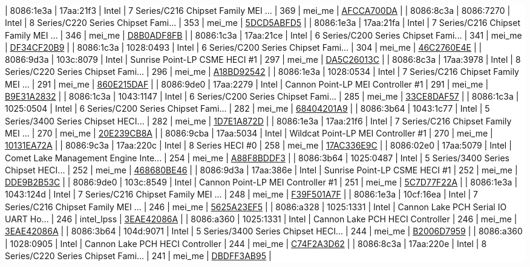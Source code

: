 | 8086:1e3a | 17aa:21f3 | Intel            | 7 Series/C216 Chipset Family MEI ... | 369   | mei_me     | [AFCCA700DA](<Notebook/Lenovo/ThinkPad/ThinkPad T430 2349H2G/B337DB6D1388/ZORIN-17/6.8.0-50-GENERIC/X86_64/AFCCA700DA>) |
| 8086:8c3a | 8086:7270 | Intel            | 8 Series/C220 Series Chipset Fami... | 353   | mei_me     | [5DCD5ABFD5](<Notebook/Apple/MacBookPro11/MacBookPro11,3/C815F183754B/BAZZITE-41/6.12.6-203.BAZZITE.FC41.X86_64/X86_64/5DCD5ABFD5>) |
| 8086:1e3a | 17aa:21fa | Intel            | 7 Series/C216 Chipset Family MEI ... | 346   | mei_me     | [D8B0ADF8FB](<Notebook/Lenovo/ThinkPad/ThinkPad X230 23252UG/EAF4136FB502/ARCH-ROLLING/6.6.54-1-LTS/X86_64/D8B0ADF8FB>) |
| 8086:1c3a | 17aa:21ce | Intel            | 6 Series/C200 Series Chipset Fami... | 341   | mei_me     | [DF34CF20B9](<Notebook/Lenovo/ThinkPad/ThinkPad T420 4236PFG/968339B1DFE6/FEDORA-41/6.12.7-200.FC41.X86_64/X86_64/DF34CF20B9>) |
| 8086:1c3a | 1028:0493 | Intel            | 6 Series/C200 Series Chipset Fami... | 304   | mei_me     | [46C2760E4E](<Notebook/Dell/Latitude/Latitude E6420/27A84812735F/OPENMANDRIVA-24.12/6.12.1-DESKTOP-1OMV2490/X86_64/46C2760E4E>) |
| 8086:9d3a | 103c:8079 | Intel            | Sunrise Point-LP CSME HECI #1        | 297   | mei_me     | [DA5C26013C](<Notebook/Hewlett-Packard/ZBook/ZBook 15u G3/5C8D48F3C0A5/UBUNTU-24.04/6.8.0-41-GENERIC/X86_64/DA5C26013C>) |
| 8086:8c3a | 17aa:3978 | Intel            | 8 Series/C220 Series Chipset Fami... | 296   | mei_me     | [A18BD92542](<Notebook/Lenovo/Others/Others/82BC79342496/UBUNTU-24.10/6.11.0-13-GENERIC/X86_64/A18BD92542>) |
| 8086:1e3a | 1028:0534 | Intel            | 7 Series/C216 Chipset Family MEI ... | 291   | mei_me     | [860E215DAF](<Notebook/Dell/Latitude/Latitude E6430/A0E982126F70/OPENMANDRIVA-24.12/6.12.1-DESKTOP-1OMV2490/X86_64/860E215DAF>) |
| 8086:9de0 | 17aa:2279 | Intel            | Cannon Point-LP MEI Controller #1    | 291   | mei_me     | [B9E31A2832](<Notebook/Lenovo/ThinkPad/ThinkPad T490 20N3S82N1P/72B74810F0E9/ARCH-ROLLING/6.12.8-ARCH1-1/X86_64/B9E31A2832>) |
| 8086:1c3a | 1043:1147 | Intel            | 6 Series/C200 Series Chipset Fami... | 285   | mei_me     | [33CE8DAF57](<Notebook/ASUSTek Computer/K53/K53E/8536F70D7731/LINUXMINT-21.3/5.15.0-130-GENERIC/X86_64/33CE8DAF57>) |
| 8086:1c3a | 1025:0504 | Intel            | 6 Series/C200 Series Chipset Fami... | 282   | mei_me     | [68404201A9](<Notebook/Acer/Aspire/Aspire 5750G/8E9ECAF23BC7/ZORIN-17/6.8.0-50-GENERIC/X86_64/68404201A9>) |
| 8086:3b64 | 1043:1c77 | Intel            | 5 Series/3400 Series Chipset HECI... | 282   | mei_me     | [1D7E1A872D](<Notebook/ASUSTek Computer/K72/K72Jr/D43480FE5D66/OPENMANDRIVA-24.12/6.12.1-DESKTOP-1OMV2490/X86_64/1D7E1A872D>) |
| 8086:1e3a | 17aa:21f6 | Intel            | 7 Series/C216 Chipset Family MEI ... | 270   | mei_me     | [20E239CB8A](<Notebook/Lenovo/ThinkPad/ThinkPad W530 2441AG6/157AE4F689F0/UBUNTU-24.04/6.8.0-51-GENERIC/X86_64/20E239CB8A>) |
| 8086:9cba | 17aa:5034 | Intel            | Wildcat Point-LP MEI Controller #1   | 270   | mei_me     | [10131EA72A](<Notebook/Lenovo/ThinkPad/ThinkPad T450s 20BXCTO1WW/C77FFBE2C387/ARCH-ROLLING/6.12.8-ARCH1-1/X86_64/10131EA72A>) |
| 8086:9c3a | 17aa:220c | Intel            | 8 Series HECI #0                     | 258   | mei_me     | [17AC336E9C](<Notebook/Lenovo/ThinkPad/ThinkPad T440s 20ARS46M00/DD9FCCD73F49/POP!_OS-22.04/6.9.3-76060903-GENERIC/X86_64/17AC336E9C>) |
| 8086:02e0 | 17aa:5079 | Intel            | Comet Lake Management Engine Inte... | 254   | mei_me     | [A88F8BDDF3](<Notebook/Lenovo/ThinkPad/ThinkPad E14 20RA004WUS/B3667E308BA8/UBUNTU-24.04/6.8.0-51-GENERIC/X86_64/A88F8BDDF3>) |
| 8086:3b64 | 1025:0487 | Intel            | 5 Series/3400 Series Chipset HECI... | 252   | mei_me     | [468680BE46](<Notebook/Packard Bell/EasyNote/EasyNote TK87/796CEAF4A665/UBUNTU-24.04/6.8.0-51-GENERIC/X86_64/468680BE46>) |
| 8086:9d3a | 17aa:386e | Intel            | Sunrise Point-LP CSME HECI #1        | 252   | mei_me     | [DDE9B2B53C](<Notebook/Lenovo/IdeaPad/IdeaPad 330-15IKB 81DE/BE6BFB45654F/FEDORA-41/6.11.6-300.FC41.X86_64/X86_64/DDE9B2B53C>) |
| 8086:9de0 | 103c:8549 | Intel            | Cannon Point-LP MEI Controller #1    | 251   | mei_me     | [5C7D77F22A](<Notebook/Hewlett-Packard/EliteBook/EliteBook 840 G6/3C0F2F79CC67/UBUNTU-24.04/6.8.0-51-GENERIC/X86_64/5C7D77F22A>) |
| 8086:1e3a | 1043:124d | Intel            | 7 Series/C216 Chipset Family MEI ... | 248   | mei_me     | [F39F501A7F](<Notebook/ASUSTek Computer/X550/X550VL/73E673B38E27/OPENMANDRIVA-24.12/6.12.6-DESKTOP-1OMV2490/X86_64/F39F501A7F>) |
| 8086:1e3a | 10cf:16ea | Intel            | 7 Series/C216 Chipset Family MEI ... | 246   | mei_me     | [5625A23EF5](<Notebook/Fujitsu/LIFEBOOK/LIFEBOOK UH572/95AE982F2C4A/UBUNTU-22.04/6.5.0-28-GENERIC/X86_64/5625A23EF5>) |
| 8086:a328 | 1025:1331 | Intel            | Cannon Lake PCH Serial IO UART Ho... | 246   | intel_lpss | [3EAE42086A](<Notebook/Acer/Nitro/Nitro AN515-54/390A99DE1F7D/ARCH-ROLLING/6.12.7-ARCH1-1/X86_64/3EAE42086A>) |
| 8086:a360 | 1025:1331 | Intel            | Cannon Lake PCH HECI Controller      | 246   | mei_me     | [3EAE42086A](<Notebook/Acer/Nitro/Nitro AN515-54/390A99DE1F7D/ARCH-ROLLING/6.12.7-ARCH1-1/X86_64/3EAE42086A>) |
| 8086:3b64 | 104d:9071 | Intel            | 5 Series/3400 Series Chipset HECI... | 244   | mei_me     | [B2006D7959](<Notebook/Sony/VPCEB24/VPCEB24FX/9086550513E1/UBUNTU-24.04/6.8.0-51-GENERIC/X86_64/B2006D7959>) |
| 8086:a360 | 1028:0905 | Intel            | Cannon Lake PCH HECI Controller      | 244   | mei_me     | [C74F2A3D62](<Notebook/Dell/XPS/XPS 15 7590/26B1B8DF46EC/NOBARA-40/6.11.9-200.FSYNC.FC40.X86_64/X86_64/C74F2A3D62>) |
| 8086:8c3a | 17aa:220e | Intel            | 8 Series/C220 Series Chipset Fami... | 241   | mei_me     | [DBDFF3AB95](<Notebook/Lenovo/ThinkPad/ThinkPad T440p 20AN0069US/0478FECF01E5/LINUXMINT-21.2/5.15.0-130-GENERIC/X86_64/DBDFF3AB95>) |